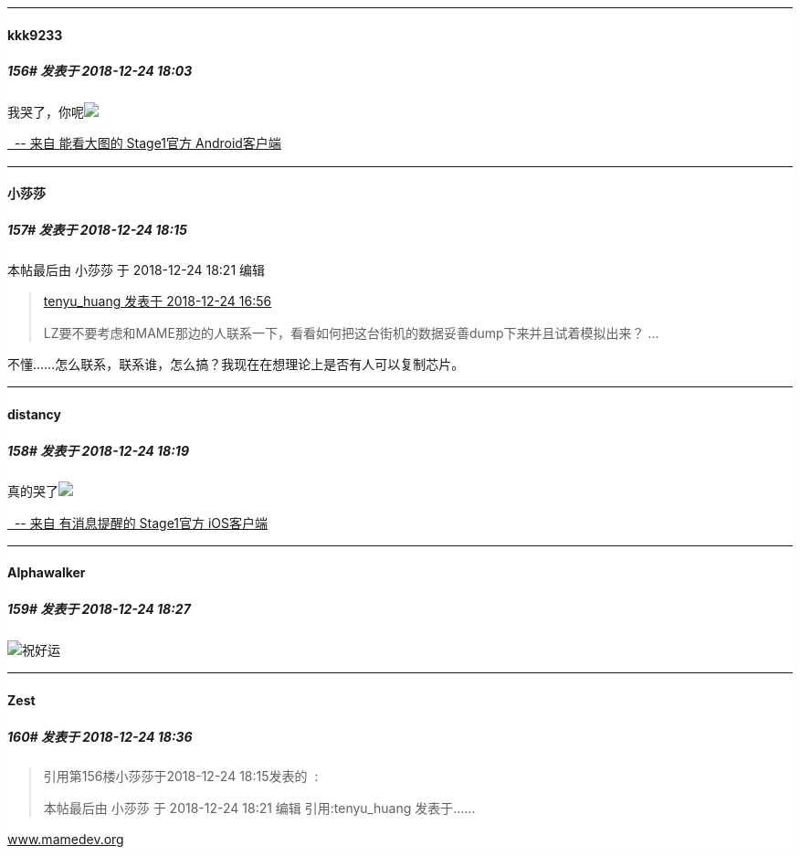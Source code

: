 
-----

####  kkk9233  
##### 156#       发表于 2018-12-24 18:03


我哭了，你呢<img src="https://static.saraba1st.com/image/smiley/face2017/138.png" referrerpolicy="no-referrer">

[  -- 来自 能看大图的 Stage1官方 Android客户端](https://www.coolapk.com/apk/140634)


-----

####  小莎莎  
##### 157#       发表于 2018-12-24 18:15


 本帖最后由 小莎莎 于 2018-12-24 18:21 编辑 
<blockquote><a href="httphttps://bbs.saraba1st.com/2b/forum.php?mod=redirect&amp;goto=findpost&amp;pid=42052765&amp;ptid=920666" target="_blank">tenyu_huang 发表于 2018-12-24 16:56</a>

LZ要不要考虑和MAME那边的人联系一下，看看如何把这台街机的数据妥善dump下来并且试着模拟出来？ ...</blockquote>
不懂……怎么联系，联系谁，怎么搞？我现在在想理论上是否有人可以复制芯片。


-----

####  distancy  
##### 158#       发表于 2018-12-24 18:19


真的哭了<img src="https://static.saraba1st.com/image/smiley/face2017/138.png" referrerpolicy="no-referrer">

[  -- 来自 有消息提醒的 Stage1官方 iOS客户端](https://itunes.apple.com/fi/app/saraba1st/id1221237470?mt=8)


-----

####  Alphawalker  
##### 159#       发表于 2018-12-24 18:27


<img src="https://static.saraba1st.com/image/smiley/face2017/138.png" referrerpolicy="no-referrer">祝好运


-----

####  Zest  
##### 160#       发表于 2018-12-24 18:36


<blockquote>引用第156楼小莎莎于2018-12-24 18:15发表的  :

本帖最后由 小莎莎 于 2018-12-24 18:21 编辑 引用:tenyu_huang 发表于......</blockquote>
www.mamedev.org

